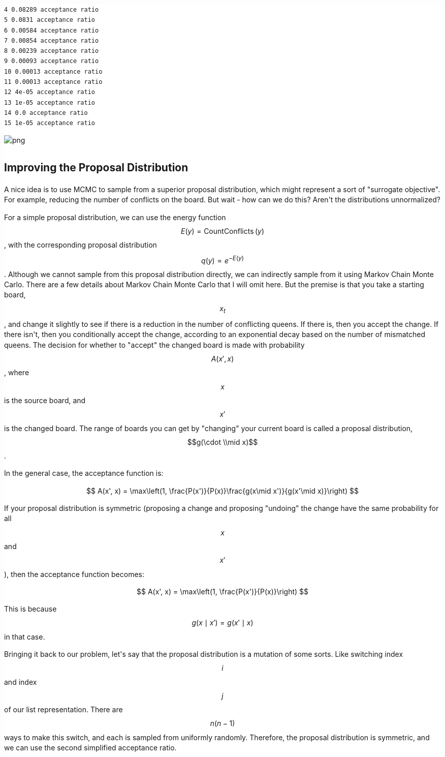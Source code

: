     4 0.08289 acceptance ratio
    5 0.0831 acceptance ratio
    6 0.00584 acceptance ratio
    7 0.00854 acceptance ratio
    8 0.00239 acceptance ratio
    9 0.00093 acceptance ratio
    10 0.00013 acceptance ratio
    11 0.00013 acceptance ratio
    12 4e-05 acceptance ratio
    13 1e-05 acceptance ratio
    14 0.0 acceptance ratio
    15 1e-05 acceptance ratio



    
![png](/images/posts/2024/12/nqueens-monte-carlo/nqueens_blog_4_1.png)
    


## Improving the Proposal Distribution

A nice idea is to use MCMC to sample from a superior proposal distribution, which might represent a sort of "surrogate objective". For example, reducing the number of conflicts on the board. But wait - how can we do this? Aren't the distributions unnormalized?

For a simple proposal distribution, we can use the energy function $$E(y) = \operatorname{CountConflicts}(y)$$, with the corresponding proposal distribution $$q(y) \propto e^{-E(y)}$$. Although we cannot sample from this proposal distribution directly, we can indirectly sample from it using Markov Chain Monte Carlo. There are a few details about Markov Chain Monte Carlo that I will omit here. But the premise is that you take a starting board, $$x_t$$, and change it slightly to see if there is a reduction in the number of conflicting queens. If there is, then you accept the change. If there isn't, then you conditionally accept the change, according to an exponential decay based on the number of mismatched queens. The decision for whether to "accept" the changed board is made with probability $$A(x', x)$$, where $$x$$ is the source board, and $$x'$$ is the changed board. The range of boards you can get by "changing" your current board is called a proposal distribution, $$g(\cdot \\mid  x)$$.

In the general case, the acceptance function is:

$$
A(x', x) = \max\left(1, \frac{P(x')}{P(x)}\frac{g(x\mid x')}{g(x'\mid x)}\right)
$$

If your proposal distribution is symmetric (proposing a change and proposing "undoing" the change have the same probability for all $$x$$ and $$x'$$), then the acceptance function becomes:

$$
A(x', x) = \max\left(1, \frac{P(x')}{P(x)}\right)
$$

This is because $$g(x \mid x') = g(x' \mid  x)$$ in that case.

Bringing it back to our problem, let's say that the proposal distribution is a mutation of some sorts. Like switching index $$i$$ and index $$j$$ of our list representation. There are $$n(n-1)$$ ways to make this switch, and each is sampled from uniformly randomly. Therefore, the proposal distribution is symmetric, and we can use the second simplified acceptance ratio.
